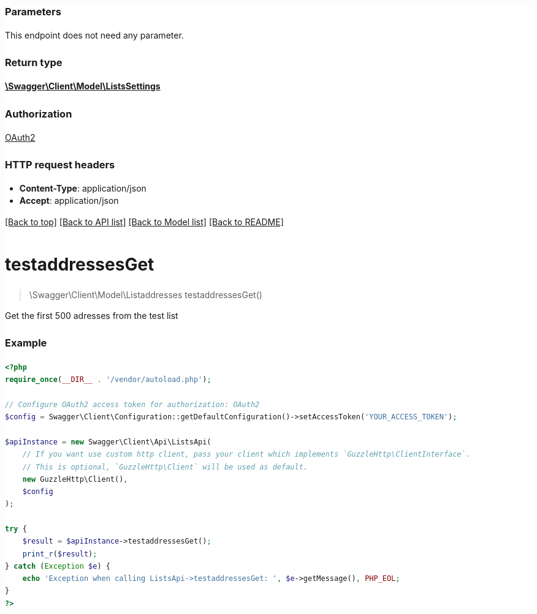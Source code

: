 ### Parameters
This endpoint does not need any parameter.

### Return type

[**\Swagger\Client\Model\ListsSettings**](../Model/ListsSettings.md)

### Authorization

[OAuth2](../../README.md#OAuth2)

### HTTP request headers

 - **Content-Type**: application/json
 - **Accept**: application/json

[[Back to top]](#) [[Back to API list]](../../README.md#documentation-for-api-endpoints) [[Back to Model list]](../../README.md#documentation-for-models) [[Back to README]](../../README.md)

# **testaddressesGet**
> \Swagger\Client\Model\Listaddresses testaddressesGet()



Get the first 500 adresses from the test list

### Example
```php
<?php
require_once(__DIR__ . '/vendor/autoload.php');

// Configure OAuth2 access token for authorization: OAuth2
$config = Swagger\Client\Configuration::getDefaultConfiguration()->setAccessToken('YOUR_ACCESS_TOKEN');

$apiInstance = new Swagger\Client\Api\ListsApi(
    // If you want use custom http client, pass your client which implements `GuzzleHttp\ClientInterface`.
    // This is optional, `GuzzleHttp\Client` will be used as default.
    new GuzzleHttp\Client(),
    $config
);

try {
    $result = $apiInstance->testaddressesGet();
    print_r($result);
} catch (Exception $e) {
    echo 'Exception when calling ListsApi->testaddressesGet: ', $e->getMessage(), PHP_EOL;
}
?>
```
